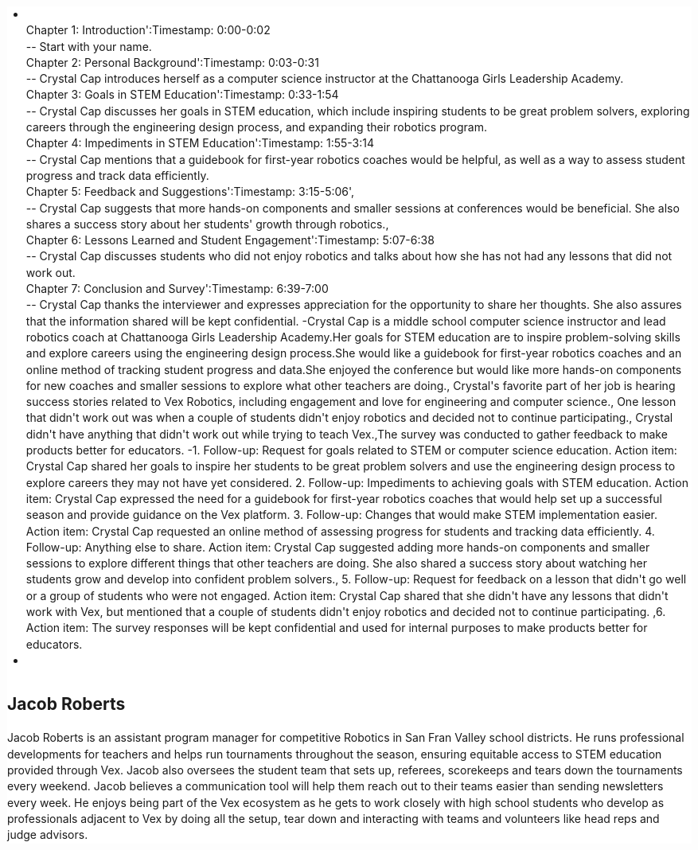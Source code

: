 - <br>Chapter 1: Introduction':Timestamp: 0:00-0:02<br>-- Start with your name.<br>Chapter 2: Personal Background':Timestamp: 0:03-0:31<br>-- Crystal Cap introduces herself as a computer science instructor at the Chattanooga Girls Leadership Academy.<br>Chapter 3: Goals in STEM Education':Timestamp: 0:33-1:54<br>-- Crystal Cap discusses her goals in STEM education, which include inspiring students to be great problem solvers, exploring careers through the engineering design process, and expanding their robotics program.<br>Chapter 4: Impediments in STEM Education':Timestamp: 1:55-3:14<br>-- Crystal Cap mentions that a guidebook for first-year robotics coaches would be helpful, as well as a way to assess student progress and track data efficiently.<br>Chapter 5: Feedback and Suggestions':Timestamp: 3:15-5:06', <br>-- Crystal Cap suggests that more hands-on components and smaller sessions at conferences would be beneficial. She also shares a success story about her students' growth through robotics., <br>Chapter 6: Lessons Learned and Student Engagement':Timestamp: 5:07-6:38<br>-- Crystal Cap discusses students who did not enjoy robotics and talks about how she has not had any lessons that did not work out.<br>Chapter 7: Conclusion and Survey':Timestamp: 6:39-7:00<br>-- Crystal Cap thanks the interviewer and expresses appreciation for the opportunity to share her thoughts. She also assures that the information shared will be kept confidential.
-Crystal Cap is a middle school computer science instructor and lead robotics coach at Chattanooga Girls Leadership Academy.Her goals for STEM education are to inspire problem-solving skills and explore careers using the engineering design process.She would like a guidebook for first-year robotics coaches and an online method of tracking student progress and data.She enjoyed the conference but would like more hands-on components for new coaches and smaller sessions to explore what other teachers are doing., Crystal's favorite part of her job is hearing success stories related to Vex Robotics, including engagement and love for engineering and computer science., One lesson that didn't work out was when a couple of students didn't enjoy robotics and decided not to continue participating., Crystal didn't have anything that didn't work out while trying to teach Vex.,The survey was conducted to gather feedback to make products better for educators.
-1. Follow-up: Request for goals related to STEM or computer science education. Action item: Crystal Cap shared her goals to inspire her students to be great problem solvers and use the engineering design process to explore careers they may not have yet considered. 2. Follow-up: Impediments to achieving goals with STEM education. Action item: Crystal Cap expressed the need for a guidebook for first-year robotics coaches that would help set up a successful season and provide guidance on the Vex platform. 3. Follow-up: Changes that would make STEM implementation easier. Action item: Crystal Cap requested an online method of assessing progress for students and tracking data efficiently. 4. Follow-up: Anything else to share. Action item: Crystal Cap suggested adding more hands-on components and smaller sessions to explore different things that other teachers are doing. She also shared a success story about watching her students grow and develop into confident problem solvers., 5. Follow-up: Request for feedback on a lesson that didn't go well or a group of students who were not engaged. Action item: Crystal Cap shared that she didn't have any lessons that didn't work with Vex, but mentioned that a couple of students didn't enjoy robotics and decided not to continue participating. ,6. Action item: The survey responses will be kept confidential and used for internal purposes to make products better for educators.
- 

## Jacob Roberts

Jacob Roberts is an assistant program manager for competitive Robotics in San Fran Valley school districts. He runs professional developments for teachers and helps run tournaments throughout the season, ensuring equitable access to STEM education provided through Vex. Jacob also oversees the student team that sets up, referees, scorekeeps and tears down the tournaments every weekend. Jacob believes a communication tool will help them reach out to their teams easier than sending newsletters every week. He enjoys being part of the Vex ecosystem as he gets to work closely with high school students who develop as professionals adjacent to Vex by doing all the setup, tear down and interacting with teams and volunteers like head reps and judge advisors.